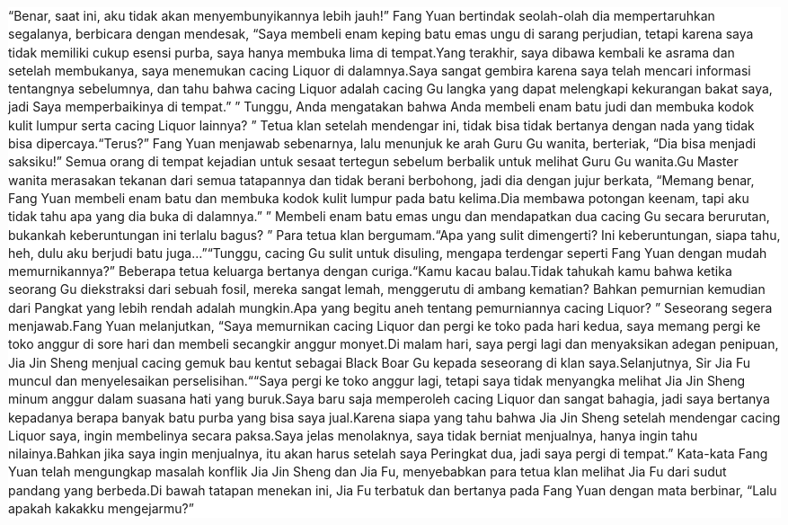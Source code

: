“Benar, saat ini, aku tidak akan menyembunyikannya lebih jauh!” Fang Yuan bertindak seolah-olah dia mempertaruhkan segalanya, berbicara dengan mendesak, “Saya membeli enam keping batu emas ungu di sarang perjudian, tetapi karena saya tidak memiliki cukup esensi purba, saya hanya membuka lima di tempat.Yang terakhir, saya dibawa kembali ke asrama dan setelah membukanya, saya menemukan cacing Liquor di dalamnya.Saya sangat gembira karena saya telah mencari informasi tentangnya sebelumnya, dan tahu bahwa cacing Liquor adalah cacing Gu langka yang dapat melengkapi kekurangan bakat saya, jadi Saya memperbaikinya di tempat.” ” Tunggu, Anda mengatakan bahwa Anda membeli enam batu judi dan membuka kodok kulit lumpur serta cacing Liquor lainnya? ” Tetua klan setelah mendengar ini, tidak bisa tidak bertanya dengan nada yang tidak bisa dipercaya.“Terus?” Fang Yuan menjawab sebenarnya, lalu menunjuk ke arah Guru Gu wanita, berteriak, “Dia bisa menjadi saksiku!” Semua orang di tempat kejadian untuk sesaat tertegun sebelum berbalik untuk melihat Guru Gu wanita.Gu Master wanita merasakan tekanan dari semua tatapannya dan tidak berani berbohong, jadi dia dengan jujur ​​berkata, “Memang benar, Fang Yuan membeli enam batu dan membuka kodok kulit lumpur pada batu kelima.Dia membawa potongan keenam, tapi aku tidak tahu apa yang dia buka di dalamnya.” ” Membeli enam batu emas ungu dan mendapatkan dua cacing Gu secara berurutan, bukankah keberuntungan ini terlalu bagus? ” Para tetua klan bergumam.“Apa yang sulit dimengerti? Ini keberuntungan, siapa tahu, heh, dulu aku berjudi batu juga…”“Tunggu, cacing Gu sulit untuk disuling, mengapa terdengar seperti Fang Yuan dengan mudah memurnikannya?” Beberapa tetua keluarga bertanya dengan curiga.“Kamu kacau balau.Tidak tahukah kamu bahwa ketika seorang Gu diekstraksi dari sebuah fosil, mereka sangat lemah, menggerutu di ambang kematian? Bahkan pemurnian kemudian dari Pangkat yang lebih rendah adalah mungkin.Apa yang begitu aneh tentang pemurniannya cacing Liquor? ” Seseorang segera menjawab.Fang Yuan melanjutkan, “Saya memurnikan cacing Liquor dan pergi ke toko pada hari kedua, saya memang pergi ke toko anggur di sore hari dan membeli secangkir anggur monyet.Di malam hari, saya pergi lagi dan menyaksikan adegan penipuan, Jia Jin Sheng menjual cacing gemuk bau kentut sebagai Black Boar Gu kepada seseorang di klan saya.Selanjutnya, Sir Jia Fu muncul dan menyelesaikan perselisihan.““Saya pergi ke toko anggur lagi, tetapi saya tidak menyangka melihat Jia Jin Sheng minum anggur dalam suasana hati yang buruk.Saya baru saja memperoleh cacing Liquor dan sangat bahagia, jadi saya bertanya kepadanya berapa banyak batu purba yang bisa saya jual.Karena siapa yang tahu bahwa Jia Jin Sheng setelah mendengar cacing Liquor saya, ingin membelinya secara paksa.Saya jelas menolaknya, saya tidak berniat menjualnya, hanya ingin tahu nilainya.Bahkan jika saya ingin menjualnya, itu akan harus setelah saya Peringkat dua, jadi saya pergi di tempat.” Kata-kata Fang Yuan telah mengungkap masalah konflik Jia Jin Sheng dan Jia Fu, menyebabkan para tetua klan melihat Jia Fu dari sudut pandang yang berbeda.Di bawah tatapan menekan ini, Jia Fu terbatuk dan bertanya pada Fang Yuan dengan mata berbinar, “Lalu apakah kakakku mengejarmu?”
